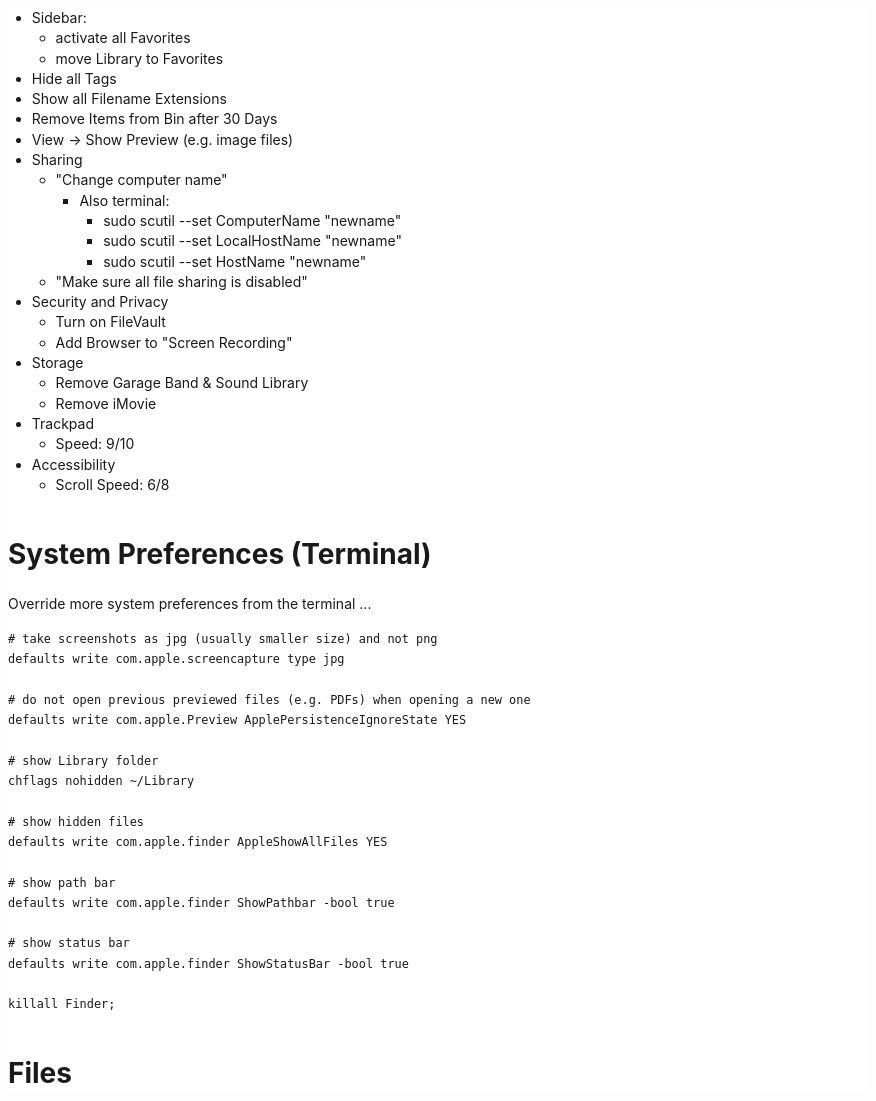   * Sidebar:
    * activate all Favorites
    * move Library to Favorites
  * Hide all Tags
  * Show all Filename Extensions
  * Remove Items from Bin after 30 Days
  * View -> Show Preview (e.g. image files)
* Sharing
  * "Change computer name"
    * Also terminal:
      * sudo scutil --set ComputerName "newname"
      * sudo scutil --set LocalHostName "newname"
      * sudo scutil --set HostName "newname"
  * "Make sure all file sharing is disabled"
* Security and Privacy
  * Turn on FileVault
  * Add Browser to "Screen Recording"
* Storage
  * Remove Garage Band & Sound Library
  * Remove iMovie
* Trackpad
  * Speed: 9/10
* Accessibility
  * Scroll Speed: 6/8

# System Preferences (Terminal)

Override more system preferences from the terminal ...

```text
# take screenshots as jpg (usually smaller size) and not png
defaults write com.apple.screencapture type jpg

# do not open previous previewed files (e.g. PDFs) when opening a new one
defaults write com.apple.Preview ApplePersistenceIgnoreState YES

# show Library folder
chflags nohidden ~/Library

# show hidden files
defaults write com.apple.finder AppleShowAllFiles YES

# show path bar
defaults write com.apple.finder ShowPathbar -bool true

# show status bar
defaults write com.apple.finder ShowStatusBar -bool true

killall Finder;
```

# Files
